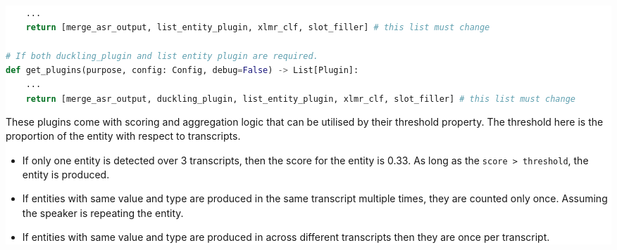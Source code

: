 ```python
    ...
    return [merge_asr_output, list_entity_plugin, xlmr_clf, slot_filler] # this list must change

# If both duckling_plugin and list entity plugin are required.
def get_plugins(purpose, config: Config, debug=False) -> List[Plugin]:
    ...
    return [merge_asr_output, duckling_plugin, list_entity_plugin, xlmr_clf, slot_filler] # this list must change
```

These plugins come with scoring and aggregation logic that can be utilised by their threshold property.
The threshold here is the proportion of the entity with respect to transcripts.

- If only one entity is detected over 3 transcripts, then the score for the entity is 0.33. As long as the `score > threshold`, the entity is produced.

- If entities with same value and type are produced in the same transcript multiple times, they are counted only once. Assuming the speaker is repeating the entity.

- If entities with same value and type are produced in across different transcripts then they are once per transcript.
